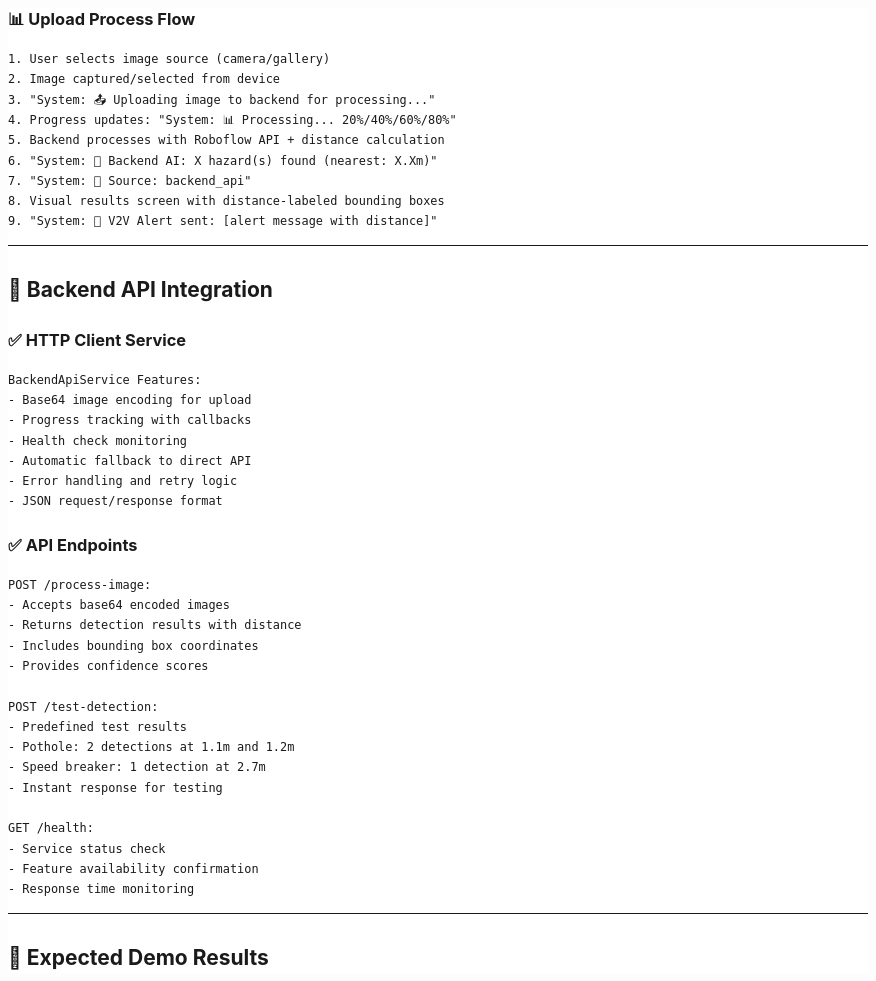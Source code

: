 ### **📊 Upload Process Flow**
```
1. User selects image source (camera/gallery)
2. Image captured/selected from device
3. "System: 📤 Uploading image to backend for processing..."
4. Progress updates: "System: 📊 Processing... 20%/40%/60%/80%"
5. Backend processes with Roboflow API + distance calculation
6. "System: 🤖 Backend AI: X hazard(s) found (nearest: X.Xm)"
7. "System: 📡 Source: backend_api"
8. Visual results screen with distance-labeled bounding boxes
9. "System: 📡 V2V Alert sent: [alert message with distance]"
```

---

## 🔧 **Backend API Integration**

### **✅ HTTP Client Service**
```
BackendApiService Features:
- Base64 image encoding for upload
- Progress tracking with callbacks
- Health check monitoring
- Automatic fallback to direct API
- Error handling and retry logic
- JSON request/response format
```

### **✅ API Endpoints**
```
POST /process-image:
- Accepts base64 encoded images
- Returns detection results with distance
- Includes bounding box coordinates
- Provides confidence scores

POST /test-detection:
- Predefined test results
- Pothole: 2 detections at 1.1m and 1.2m
- Speed breaker: 1 detection at 2.7m
- Instant response for testing

GET /health:
- Service status check
- Feature availability confirmation
- Response time monitoring
```

---

## 🎯 **Expected Demo Results**
